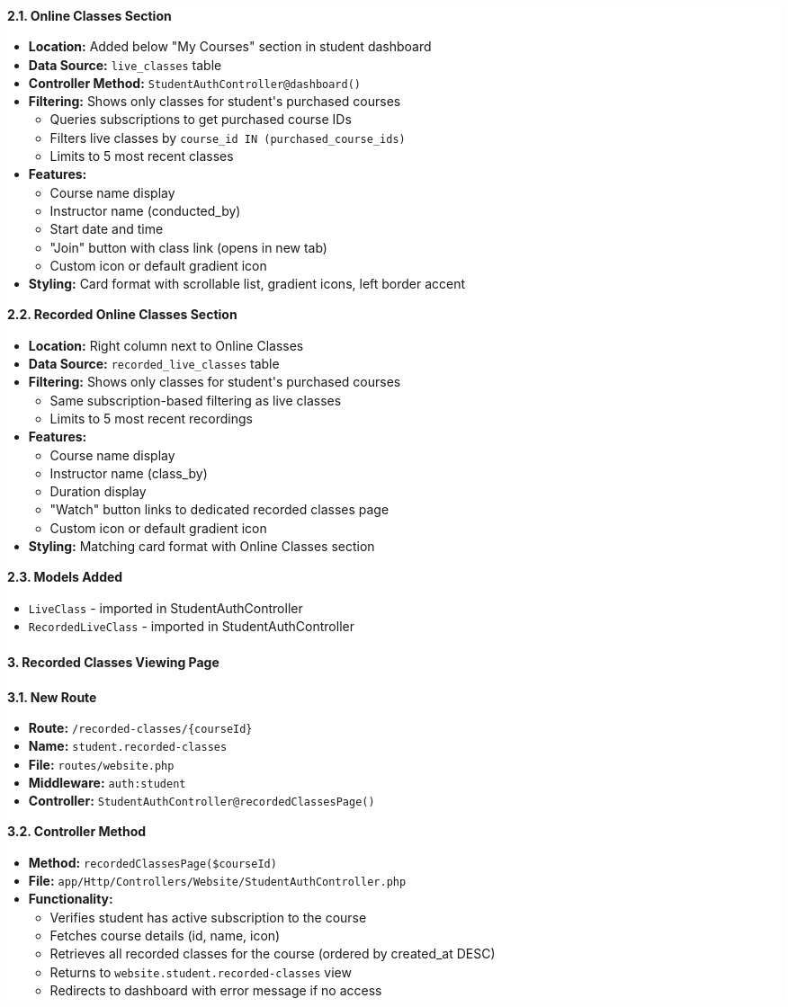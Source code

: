 **2.1. Online Classes Section**
- **Location:** Added below "My Courses" section in student dashboard
- **Data Source:** `live_classes` table
- **Controller Method:** `StudentAuthController@dashboard()`
- **Filtering:** Shows only classes for student's purchased courses
  - Queries subscriptions to get purchased course IDs
  - Filters live classes by `course_id IN (purchased_course_ids)`
  - Limits to 5 most recent classes
- **Features:**
  - Course name display
  - Instructor name (conducted_by)
  - Start date and time
  - "Join" button with class link (opens in new tab)
  - Custom icon or default gradient icon
- **Styling:** Card format with scrollable list, gradient icons, left border accent

**2.2. Recorded Online Classes Section**
- **Location:** Right column next to Online Classes
- **Data Source:** `recorded_live_classes` table
- **Filtering:** Shows only classes for student's purchased courses
  - Same subscription-based filtering as live classes
  - Limits to 5 most recent recordings
- **Features:**
  - Course name display
  - Instructor name (class_by)
  - Duration display
  - "Watch" button links to dedicated recorded classes page
  - Custom icon or default gradient icon
- **Styling:** Matching card format with Online Classes section

**2.3. Models Added**
- `LiveClass` - imported in StudentAuthController
- `RecordedLiveClass` - imported in StudentAuthController

#### **3. Recorded Classes Viewing Page**

**3.1. New Route**
- **Route:** `/recorded-classes/{courseId}`
- **Name:** `student.recorded-classes`
- **File:** `routes/website.php`
- **Middleware:** `auth:student`
- **Controller:** `StudentAuthController@recordedClassesPage()`

**3.2. Controller Method**
- **Method:** `recordedClassesPage($courseId)`
- **File:** `app/Http/Controllers/Website/StudentAuthController.php`
- **Functionality:**
  - Verifies student has active subscription to the course
  - Fetches course details (id, name, icon)
  - Retrieves all recorded classes for the course (ordered by created_at DESC)
  - Returns to `website.student.recorded-classes` view
  - Redirects to dashboard with error message if no access
